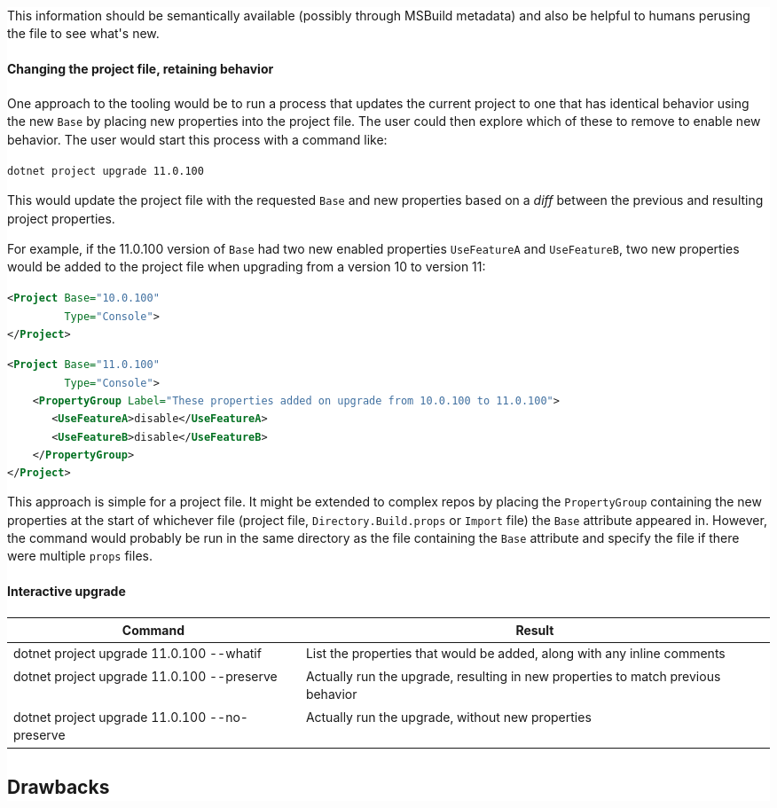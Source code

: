 This information should be semantically available (possibly through MSBuild metadata) and also be helpful to humans perusing the file to see what's new.

#### Changing the project file, retaining behavior

One approach to the tooling would be to run a process that updates the current project to one that has identical behavior using the new `Base` by placing new properties into the project file. The user could then explore which of these to remove to enable new behavior. The user would start this process with a command like:

```bash
dotnet project upgrade 11.0.100
```

This would update the project file with the requested `Base` and new properties based on a _diff_ between the previous and resulting project properties.

For example, if the 11.0.100 version of `Base` had two new enabled properties `UseFeatureA` and `UseFeatureB`, two new properties would be added to the project file when upgrading from a version 10 to version 11:

```XML
<Project Base="10.0.100" 
         Type="Console"> 
</Project> 
```

```XML
<Project Base="11.0.100" 
         Type="Console">
    <PropertyGroup Label="These properties added on upgrade from 10.0.100 to 11.0.100">
       <UseFeatureA>disable</UseFeatureA>
       <UseFeatureB>disable</UseFeatureB>
    </PropertyGroup>
</Project> 
```

This approach is simple for a project file. It might be extended to complex repos by placing the `PropertyGroup` containing the new properties at the start of whichever file (project file, `Directory.Build.props` or `Import` file) the `Base` attribute appeared in. However, the command would probably be run in the same directory as the file containing the `Base` attribute and specify the file if there were multiple `props` files.

#### Interactive upgrade

|Command|Result|
|-|-|
|dotnet project upgrade 11.0.100 --whatif|List the properties that would be added, along with any inline comments|
|dotnet project upgrade 11.0.100 --preserve|Actually run the upgrade, resulting in new properties to match previous behavior|
|dotnet project upgrade 11.0.100 --no-preserve|Actually run the upgrade, without new properties|

## Drawbacks
[drawbacks]: #drawbacks


[summary]: #summary
[motivation]: #motivation
[design]: #design
[alternatives]: #alternatives
[open]: #open-questions